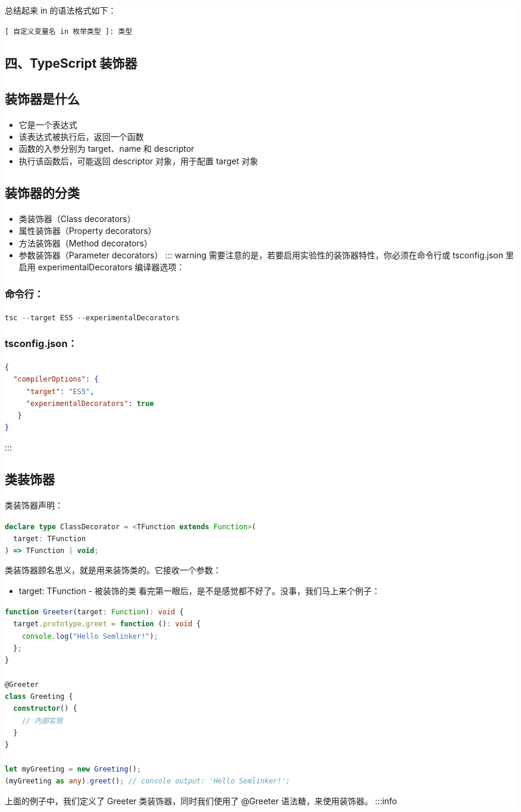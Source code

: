总结起来 in 的语法格式如下：
```
[ 自定义变量名 in 枚举类型 ]: 类型
```
## 四、TypeScript 装饰器
##  装饰器是什么
- 它是一个表达式
- 该表达式被执行后，返回一个函数
- 函数的入参分别为 target、name 和 descriptor
- 执行该函数后，可能返回 descriptor 对象，用于配置 target 对象
## 装饰器的分类
- 类装饰器（Class decorators）
- 属性装饰器（Property decorators）
- 方法装饰器（Method decorators）
- 参数装饰器（Parameter decorators）
::: warning
需要注意的是，若要启用实验性的装饰器特性，你必须在命令行或 tsconfig.json 里启用 experimentalDecorators 编译器选项：
### 命令行：
```ts
tsc --target ES5 --experimentalDecorators
```
### tsconfig.json：
```json
{
  "compilerOptions": {
     "target": "ES5",
     "experimentalDecorators": true
   }
}
```
:::
## 类装饰器
类装饰器声明：
```ts
declare type ClassDecorator = <TFunction extends Function>(
  target: TFunction
) => TFunction | void;
```
类装饰器顾名思义，就是用来装饰类的。它接收一个参数：
- target: TFunction - 被装饰的类
看完第一眼后，是不是感觉都不好了。没事，我们马上来个例子：
```ts
function Greeter(target: Function): void {
  target.prototype.greet = function (): void {
    console.log("Hello Semlinker!");
  };
}

@Greeter
class Greeting {
  constructor() {
    // 内部实现
  }
}

let myGreeting = new Greeting();
(myGreeting as any).greet(); // console output: 'Hello Semlinker!';
```
上面的例子中，我们定义了 Greeter 类装饰器，同时我们使用了 @Greeter 语法糖，来使用装饰器。
:::info

  [key in keyof T]: number